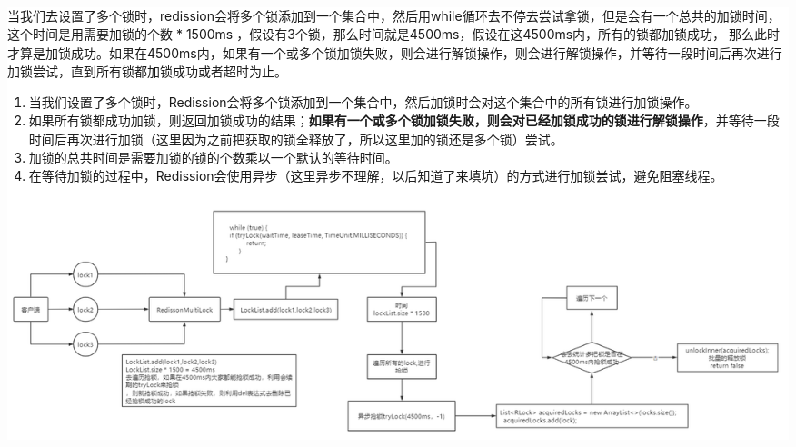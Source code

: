 当我们去设置了多个锁时，redission会将多个锁添加到一个集合中，然后用while循环去不停去尝试拿锁，但是会有一个总共的加锁时间，这个时间是用需要加锁的个数 * 1500ms ，假设有3个锁，那么时间就是4500ms，假设在这4500ms内，所有的锁都加锁成功， 那么此时才算是加锁成功。如果在4500ms内，如果有一个或多个锁加锁失败，则会进行解锁操作，则会进行解锁操作，并等待一段时间后再次进行加锁尝试，直到所有锁都加锁成功或者超时为止。



1. 当我们设置了多个锁时，Redission会将多个锁添加到一个集合中，然后加锁时会对这个集合中的所有锁进行加锁操作。
2. 如果所有锁都成功加锁，则返回加锁成功的结果；**如果有一个或多个锁加锁失败，则会对已经加锁成功的锁进行解锁操作**，并等待一段时间后再次进行加锁（这里因为之前把获取的锁全释放了，所以这里加的锁还是多个锁）尝试。
3. 加锁的总共时间是需要加锁的锁的个数乘以一个默认的等待时间。
4. 在等待加锁的过程中，Redission会使用异步（这里异步不理解，以后知道了来填坑）的方式进行加锁尝试，避免阻塞线程。



![img](../pic/%E5%88%86%E5%B8%83%E5%BC%8F%E9%94%81-redission/1689684114380-7489dabc-7a36-4b94-88be-1b0e97ce6ddf.png)

